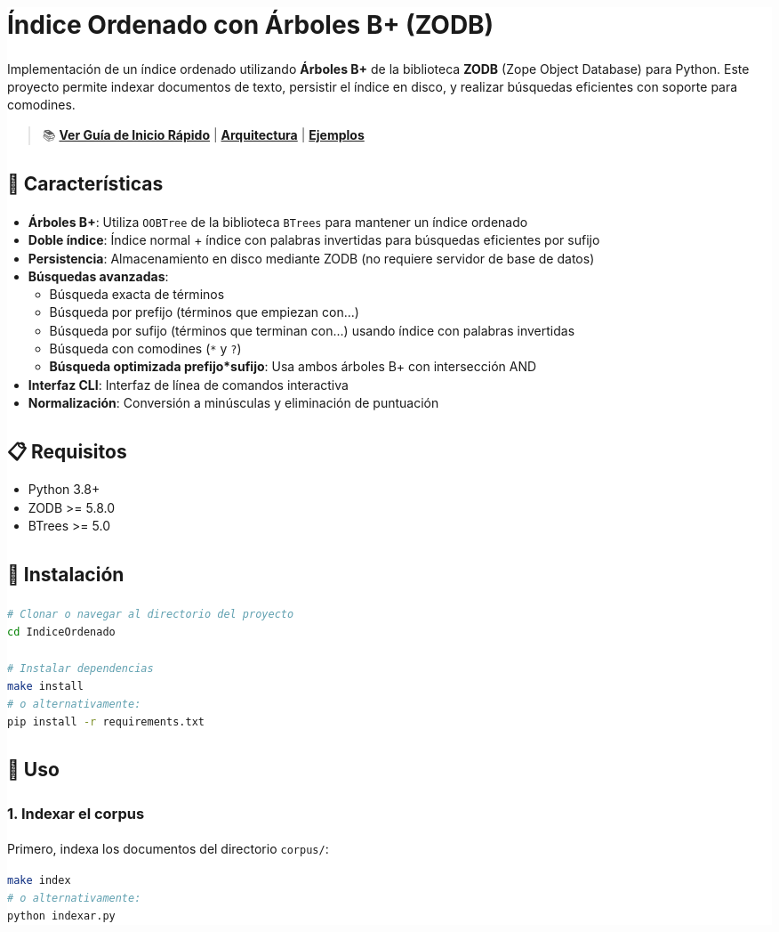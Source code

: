 # Índice Ordenado con Árboles B+ (ZODB)

Implementación de un índice ordenado utilizando **Árboles B+** de la biblioteca **ZODB** (Zope Object Database) para Python. Este proyecto permite indexar documentos de texto, persistir el índice en disco, y realizar búsquedas eficientes con soporte para comodines.

> 📚 **[Ver Guía de Inicio Rápido](QUICKSTART.md)** | **[Arquitectura](ARQUITECTURA.md)** | **[Ejemplos](EJEMPLOS.md)**

## 🎯 Características

- **Árboles B+**: Utiliza `OOBTree` de la biblioteca `BTrees` para mantener un índice ordenado
- **Doble índice**: Índice normal + índice con palabras invertidas para búsquedas eficientes por sufijo
- **Persistencia**: Almacenamiento en disco mediante ZODB (no requiere servidor de base de datos)
- **Búsquedas avanzadas**:
  - Búsqueda exacta de términos
  - Búsqueda por prefijo (términos que empiezan con...)
  - Búsqueda por sufijo (términos que terminan con...) usando índice con palabras invertidas
  - Búsqueda con comodines (`*` y `?`)
  - **Búsqueda optimizada prefijo\*sufijo**: Usa ambos árboles B+ con intersección AND
- **Interfaz CLI**: Interfaz de línea de comandos interactiva
- **Normalización**: Conversión a minúsculas y eliminación de puntuación

## 📋 Requisitos

- Python 3.8+
- ZODB >= 5.8.0
- BTrees >= 5.0

## 🚀 Instalación

```bash
# Clonar o navegar al directorio del proyecto
cd IndiceOrdenado

# Instalar dependencias
make install
# o alternativamente:
pip install -r requirements.txt
```

## 📖 Uso

### 1. Indexar el corpus

Primero, indexa los documentos del directorio `corpus/`:

```bash
make index
# o alternativamente:
python indexar.py
```
